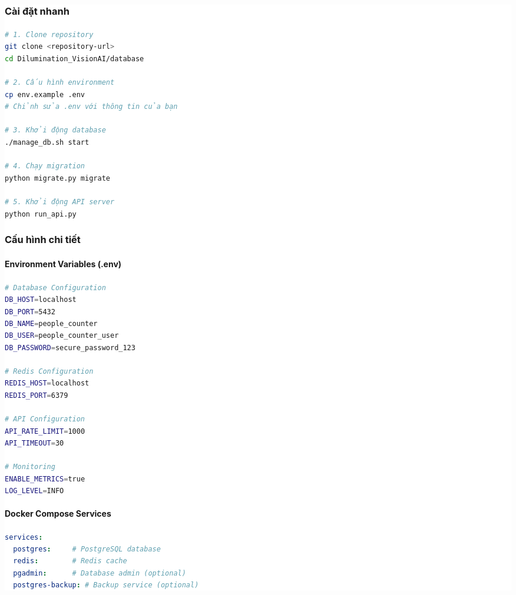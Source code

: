 ### Cài đặt nhanh
```bash
# 1. Clone repository
git clone <repository-url>
cd Dilumination_VisionAI/database

# 2. Cấu hình environment
cp env.example .env
# Chỉnh sửa .env với thông tin của bạn

# 3. Khởi động database
./manage_db.sh start

# 4. Chạy migration
python migrate.py migrate

# 5. Khởi động API server
python run_api.py
```

### Cấu hình chi tiết

#### Environment Variables (.env)
```bash
# Database Configuration
DB_HOST=localhost
DB_PORT=5432
DB_NAME=people_counter
DB_USER=people_counter_user
DB_PASSWORD=secure_password_123

# Redis Configuration
REDIS_HOST=localhost
REDIS_PORT=6379

# API Configuration
API_RATE_LIMIT=1000
API_TIMEOUT=30

# Monitoring
ENABLE_METRICS=true
LOG_LEVEL=INFO
```

#### Docker Compose Services
```yaml
services:
  postgres:     # PostgreSQL database
  redis:        # Redis cache
  pgadmin:      # Database admin (optional)
  postgres-backup: # Backup service (optional)
```
